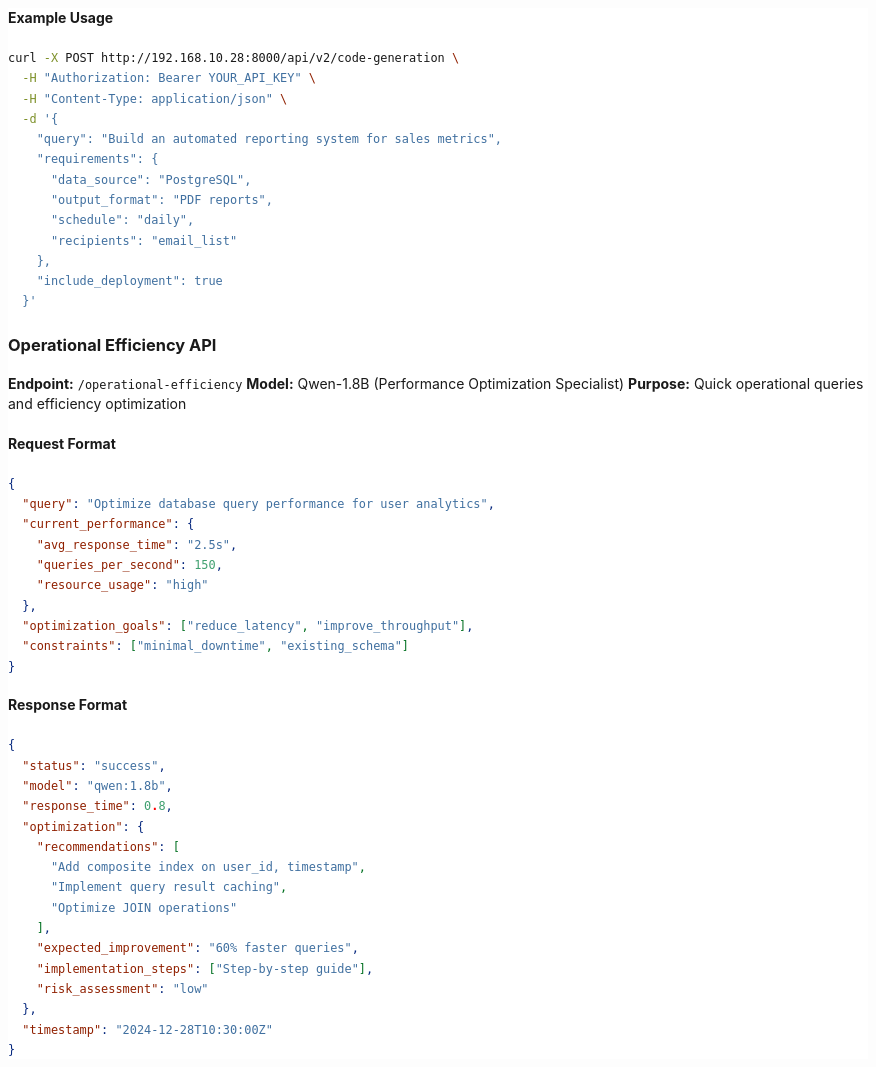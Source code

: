 #### Example Usage
```bash
curl -X POST http://192.168.10.28:8000/api/v2/code-generation \
  -H "Authorization: Bearer YOUR_API_KEY" \
  -H "Content-Type: application/json" \
  -d '{
    "query": "Build an automated reporting system for sales metrics",
    "requirements": {
      "data_source": "PostgreSQL",
      "output_format": "PDF reports",
      "schedule": "daily",
      "recipients": "email_list"
    },
    "include_deployment": true
  }'
```

### Operational Efficiency API

**Endpoint:** `/operational-efficiency`
**Model:** Qwen-1.8B (Performance Optimization Specialist)
**Purpose:** Quick operational queries and efficiency optimization

#### Request Format
```json
{
  "query": "Optimize database query performance for user analytics",
  "current_performance": {
    "avg_response_time": "2.5s",
    "queries_per_second": 150,
    "resource_usage": "high"
  },
  "optimization_goals": ["reduce_latency", "improve_throughput"],
  "constraints": ["minimal_downtime", "existing_schema"]
}
```

#### Response Format
```json
{
  "status": "success",
  "model": "qwen:1.8b",
  "response_time": 0.8,
  "optimization": {
    "recommendations": [
      "Add composite index on user_id, timestamp",
      "Implement query result caching",
      "Optimize JOIN operations"
    ],
    "expected_improvement": "60% faster queries",
    "implementation_steps": ["Step-by-step guide"],
    "risk_assessment": "low"
  },
  "timestamp": "2024-12-28T10:30:00Z"
}
```
